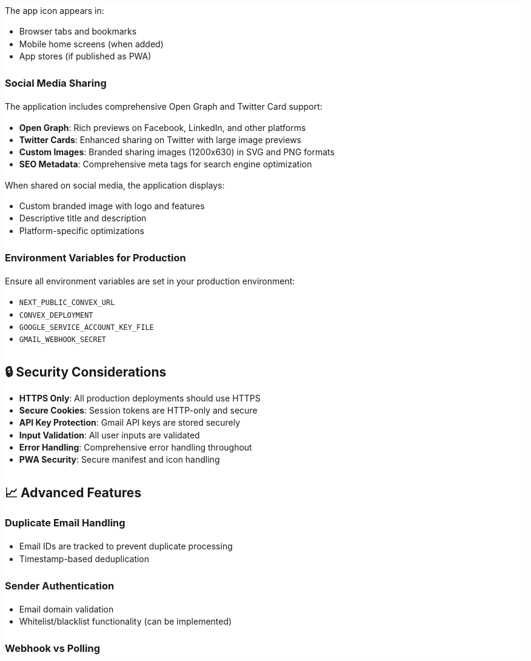 The app icon appears in:

- Browser tabs and bookmarks
- Mobile home screens (when added)
- App stores (if published as PWA)

### Social Media Sharing

The application includes comprehensive Open Graph and Twitter Card support:

- **Open Graph**: Rich previews on Facebook, LinkedIn, and other platforms
- **Twitter Cards**: Enhanced sharing on Twitter with large image previews
- **Custom Images**: Branded sharing images (1200x630) in SVG and PNG formats
- **SEO Metadata**: Comprehensive meta tags for search engine optimization

When shared on social media, the application displays:

- Custom branded image with logo and features
- Descriptive title and description
- Platform-specific optimizations

### Environment Variables for Production

Ensure all environment variables are set in your production environment:

- `NEXT_PUBLIC_CONVEX_URL`
- `CONVEX_DEPLOYMENT`
- `GOOGLE_SERVICE_ACCOUNT_KEY_FILE`
- `GMAIL_WEBHOOK_SECRET`

## 🔒 Security Considerations

- **HTTPS Only**: All production deployments should use HTTPS
- **Secure Cookies**: Session tokens are HTTP-only and secure
- **API Key Protection**: Gmail API keys are stored securely
- **Input Validation**: All user inputs are validated
- **Error Handling**: Comprehensive error handling throughout
- **PWA Security**: Secure manifest and icon handling

## 📈 Advanced Features

### Duplicate Email Handling

- Email IDs are tracked to prevent duplicate processing
- Timestamp-based deduplication

### Sender Authentication

- Email domain validation
- Whitelist/blacklist functionality (can be implemented)

### Webhook vs Polling
